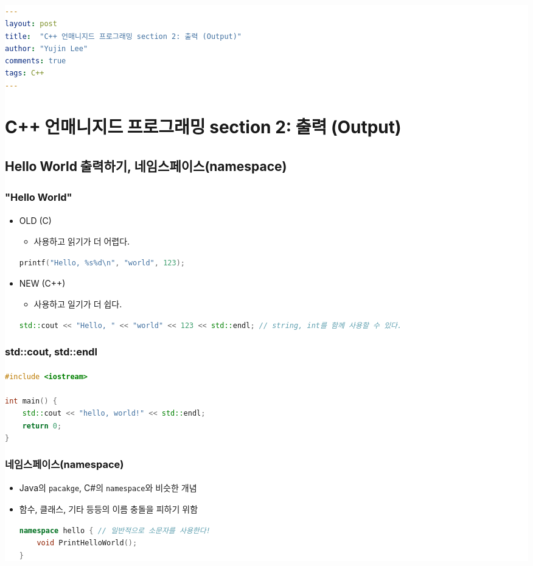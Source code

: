 ```yaml
---
layout: post
title:  "C++ 언매니지드 프로그래밍 section 2: 출력 (Output)"
author: "Yujin Lee"
comments: true
tags: C++
---
```


# C++ 언매니지드 프로그래밍 section 2: 출력 (Output)

## Hello World 출력하기, 네임스페이스(namespace)

### "Hello World"

- OLD (C)
    - 사용하고 읽기가 더 어렵다.

    ```c
    printf("Hello, %s%d\n", "world", 123);
    ```

- NEW (C++)
    - 사용하고 일기가  더 쉽다.

    ```cpp
    std::cout << "Hello, " << "world" << 123 << std::endl; // string, int를 함께 사용할 수 있다.
    ```

### std::cout, std::endl

```cpp
#include <iostream>

int main() {
	std::cout << "hello, world!" << std::endl;
	return 0;
}
```

### 네임스페이스(namespace)

- Java의 `pacakge`, C#의 `namespace`와 비슷한 개념
- 함수, 클래스, 기타 등등의 이름 충돌을 피하기 위함

    ```cpp
    namespace hello { // 일반적으로 소문자를 사용한다!
    	void PrintHelloWorld();
    }
    ```
